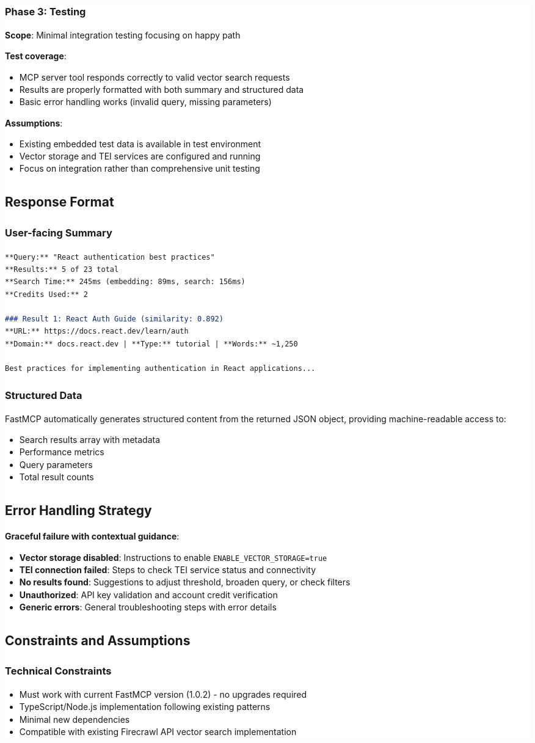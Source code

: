### Phase 3: Testing

**Scope**: Minimal integration testing focusing on happy path

**Test coverage**:
- MCP server tool responds correctly to valid vector search requests
- Results are properly formatted with both summary and structured data
- Basic error handling works (invalid query, missing parameters)

**Assumptions**:
- Existing embedded test data is available in test environment
- Vector storage and TEI services are configured and running
- Focus on integration rather than comprehensive unit testing

## Response Format

### User-facing Summary
```markdown
**Query:** "React authentication best practices"
**Results:** 5 of 23 total
**Search Time:** 245ms (embedding: 89ms, search: 156ms)
**Credits Used:** 2

### Result 1: React Auth Guide (similarity: 0.892)
**URL:** https://docs.react.dev/learn/auth
**Domain:** docs.react.dev | **Type:** tutorial | **Words:** ~1,250

Best practices for implementing authentication in React applications...
```

### Structured Data
FastMCP automatically generates structured content from the returned JSON object, providing machine-readable access to:
- Search results array with metadata
- Performance metrics
- Query parameters
- Total result counts

## Error Handling Strategy

**Graceful failure with contextual guidance**:

- **Vector storage disabled**: Instructions to enable `ENABLE_VECTOR_STORAGE=true`
- **TEI connection failed**: Steps to check TEI service status and connectivity
- **No results found**: Suggestions to adjust threshold, broaden query, or check filters
- **Unauthorized**: API key validation and account credit verification
- **Generic errors**: General troubleshooting steps with error details

## Constraints and Assumptions

### Technical Constraints
- Must work with current FastMCP version (1.0.2) - no upgrades required
- TypeScript/Node.js implementation following existing patterns
- Minimal new dependencies
- Compatible with existing Firecrawl API vector search implementation
